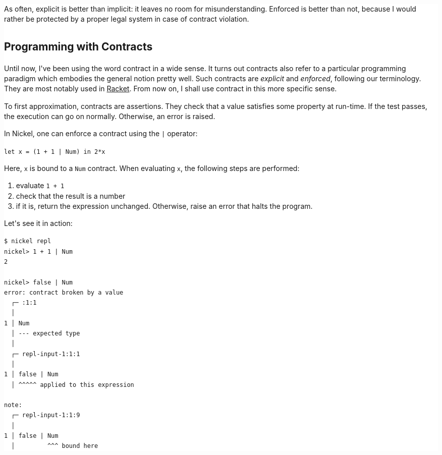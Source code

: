 </center>

As often, explicit is better than implicit: it leaves no room for
misunderstanding. Enforced is better than not, because I would rather be
protected by a proper legal system in case of contract violation.

## Programming with Contracts

Until now, I've been using the word contract in a wide sense. It turns out
contracts also refer to a particular programming paradigm which embodies the
general notion pretty well. Such contracts are _explicit_ and _enforced_,
following our terminology. They are most notably used in
[Racket][racket-contracts]. From now on, I shall use contract in this more
specific sense.

To first approximation, contracts are assertions. They check that a value
satisfies some property at run-time. If the test passes, the execution can go on
normally. Otherwise, an error is raised.

In Nickel, one can enforce a contract using the `|` operator:

```
let x = (1 + 1 | Num) in 2*x
```

Here, `x` is bound to a `Num` contract. When evaluating `x`, the following steps
are performed:

1. evaluate `1 + 1`
2. check that the result is a number
3. if it is, return the expression unchanged. Otherwise, raise an error that
   halts the program.

Let's see it in action:

```
$ nickel repl
nickel> 1 + 1 | Num
2

nickel> false | Num
error: contract broken by a value
  ┌─ :1:1
  │
1 │ Num
  │ --- expected type
  │
  ┌─ repl-input-1:1:1
  │
1 │ false | Num
  │ ^^^^^ applied to this expression

note:
  ┌─ repl-input-1:1:9
  │
1 │ false | Num
  │         ^^^ bound here
```


[nickel-1]: https://www.tweag.io/blog/2020-10-22-nickel-open-sourcing/
[contract-vente]: https://fr.wikipedia.org/wiki/Contrat_de_vente_en_France#Formation_du_contrat
[racket-contracts]: https://docs.racket-lang.org/reference/contracts.html
[refinement-types]: https://ucsd-progsys.github.io/liquidhaskell-blog/
[laziness]: https://en.wikipedia.org/wiki/Lazy_evaluation
[gradual-typing]: https://wphomes.soic.indiana.edu/jsiek/what-is-gradual-typing/
[nickel-repo]: https://github.com/tweag/nickel/
[nickel-gradual-typing]: https://www.tweag.io/blog/2021-03-18-nickel-gradual-typing/